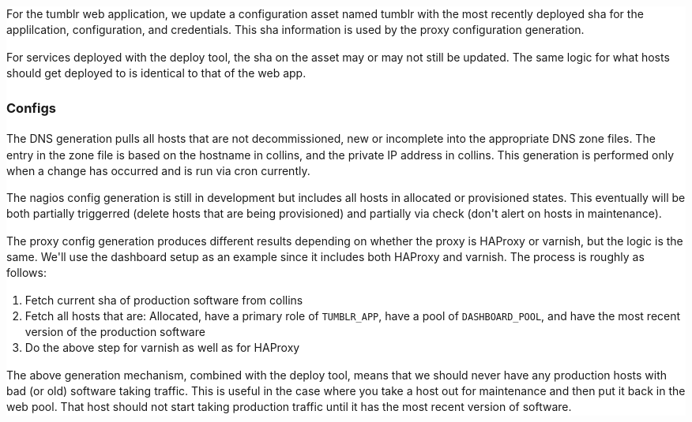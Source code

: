 For the tumblr web application, we update a configuration asset named tumblr with the most recently
deployed sha for the applilcation, configuration, and credentials. This sha information is used by
the proxy configuration generation. 

For services deployed with the deploy tool, the sha on the asset may or may not still be updated. The same
logic for what hosts should get deployed to is identical to that of the web app.

### Configs

The DNS generation pulls all hosts that are not decommissioned, new or incomplete into the appropriate DNS
zone files. The entry in the zone file is based on the hostname in collins, and the private IP address in
collins. This generation is performed only when a change has occurred and is run via cron currently.

The nagios config generation is still in development but includes all hosts in allocated or provisioned states.
This eventually will be both partially triggerred (delete hosts that are being provisioned) and partially
via check (don't alert on hosts in maintenance).

The proxy config generation produces different results depending on whether the proxy is HAProxy or varnish,
but the logic is the same. We'll use the dashboard setup as an example since it includes both HAProxy and varnish.
The process is roughly as follows:

 1. Fetch current sha of production software from collins
 2. Fetch all hosts that are: Allocated, have a primary role of `TUMBLR_APP`, have a pool of `DASHBOARD_POOL`, and have the most recent version of the production software
 3. Do the above step for varnish as well as for HAProxy 

The above generation mechanism, combined with the deploy tool, means that we should never have any production hosts with bad (or old) software taking traffic. This is useful in the case where you take a host out for maintenance and then put it back in the web pool. That host should not start taking production traffic until it has the most recent version of software.


